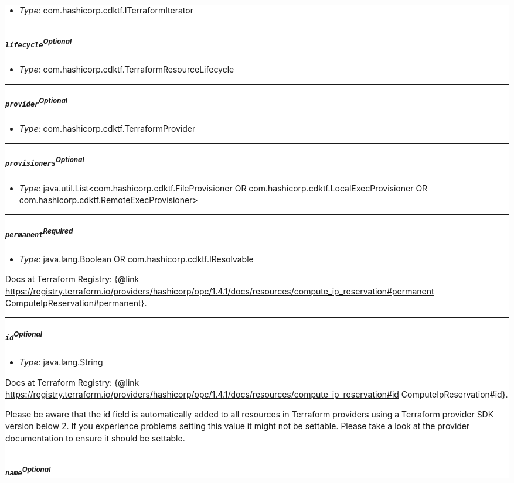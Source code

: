 - *Type:* com.hashicorp.cdktf.ITerraformIterator

---

##### `lifecycle`<sup>Optional</sup> <a name="lifecycle" id="@cdktf/provider-opc.computeIpReservation.ComputeIpReservation.Initializer.parameter.lifecycle"></a>

- *Type:* com.hashicorp.cdktf.TerraformResourceLifecycle

---

##### `provider`<sup>Optional</sup> <a name="provider" id="@cdktf/provider-opc.computeIpReservation.ComputeIpReservation.Initializer.parameter.provider"></a>

- *Type:* com.hashicorp.cdktf.TerraformProvider

---

##### `provisioners`<sup>Optional</sup> <a name="provisioners" id="@cdktf/provider-opc.computeIpReservation.ComputeIpReservation.Initializer.parameter.provisioners"></a>

- *Type:* java.util.List<com.hashicorp.cdktf.FileProvisioner OR com.hashicorp.cdktf.LocalExecProvisioner OR com.hashicorp.cdktf.RemoteExecProvisioner>

---

##### `permanent`<sup>Required</sup> <a name="permanent" id="@cdktf/provider-opc.computeIpReservation.ComputeIpReservation.Initializer.parameter.permanent"></a>

- *Type:* java.lang.Boolean OR com.hashicorp.cdktf.IResolvable

Docs at Terraform Registry: {@link https://registry.terraform.io/providers/hashicorp/opc/1.4.1/docs/resources/compute_ip_reservation#permanent ComputeIpReservation#permanent}.

---

##### `id`<sup>Optional</sup> <a name="id" id="@cdktf/provider-opc.computeIpReservation.ComputeIpReservation.Initializer.parameter.id"></a>

- *Type:* java.lang.String

Docs at Terraform Registry: {@link https://registry.terraform.io/providers/hashicorp/opc/1.4.1/docs/resources/compute_ip_reservation#id ComputeIpReservation#id}.

Please be aware that the id field is automatically added to all resources in Terraform providers using a Terraform provider SDK version below 2.
If you experience problems setting this value it might not be settable. Please take a look at the provider documentation to ensure it should be settable.

---

##### `name`<sup>Optional</sup> <a name="name" id="@cdktf/provider-opc.computeIpReservation.ComputeIpReservation.Initializer.parameter.name"></a>
